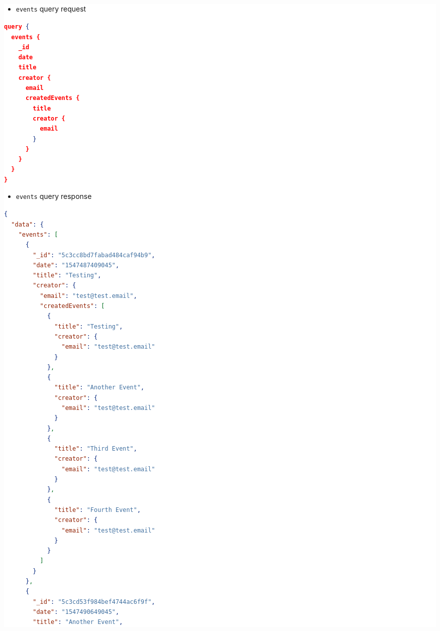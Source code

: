 

- `events` query request
```json
query {
  events {
  	_id
    date
    title
    creator {
      email
      createdEvents {
        title
        creator {
          email
        }
      }
    }
  }
}

```
- `events` query response
```json
{
  "data": {
    "events": [
      {
        "_id": "5c3cc8bd7fabad484caf94b9",
        "date": "1547487409045",
        "title": "Testing",
        "creator": {
          "email": "test@test.email",
          "createdEvents": [
            {
              "title": "Testing",
              "creator": {
                "email": "test@test.email"
              }
            },
            {
              "title": "Another Event",
              "creator": {
                "email": "test@test.email"
              }
            },
            {
              "title": "Third Event",
              "creator": {
                "email": "test@test.email"
              }
            },
            {
              "title": "Fourth Event",
              "creator": {
                "email": "test@test.email"
              }
            }
          ]
        }
      },
      {
        "_id": "5c3cd53f984bef4744ac6f9f",
        "date": "1547490649045",
        "title": "Another Event",
```